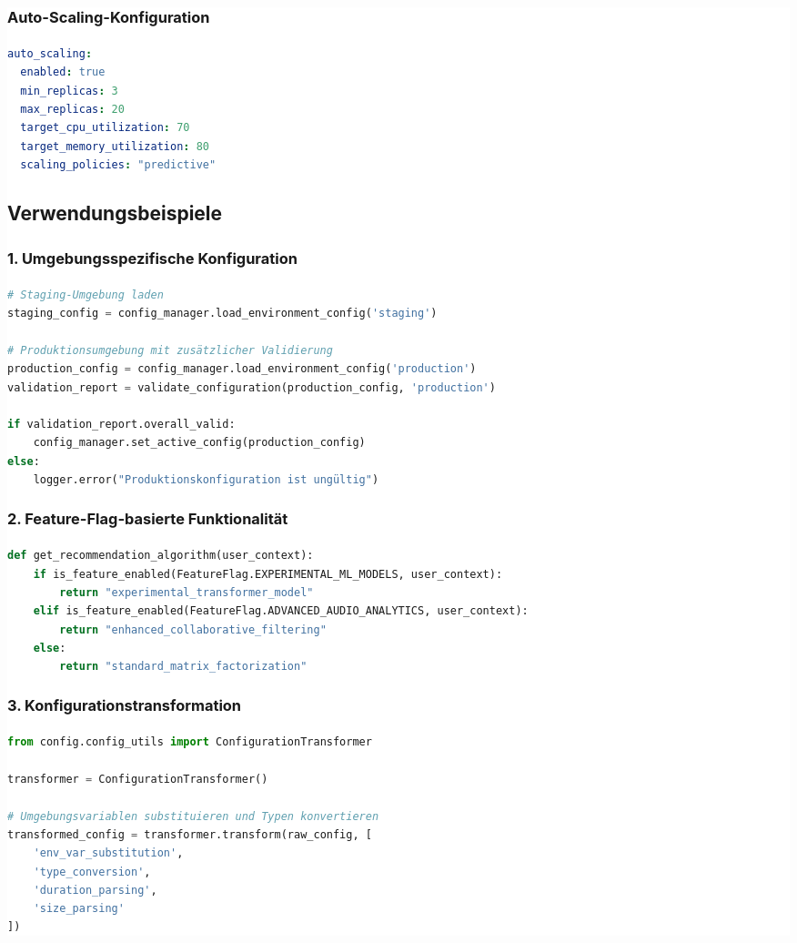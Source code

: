 ### Auto-Scaling-Konfiguration

```yaml
auto_scaling:
  enabled: true
  min_replicas: 3
  max_replicas: 20
  target_cpu_utilization: 70
  target_memory_utilization: 80
  scaling_policies: "predictive"
```

## Verwendungsbeispiele

### 1. Umgebungsspezifische Konfiguration

```python
# Staging-Umgebung laden
staging_config = config_manager.load_environment_config('staging')

# Produktionsumgebung mit zusätzlicher Validierung
production_config = config_manager.load_environment_config('production')
validation_report = validate_configuration(production_config, 'production')

if validation_report.overall_valid:
    config_manager.set_active_config(production_config)
else:
    logger.error("Produktionskonfiguration ist ungültig")
```

### 2. Feature-Flag-basierte Funktionalität

```python
def get_recommendation_algorithm(user_context):
    if is_feature_enabled(FeatureFlag.EXPERIMENTAL_ML_MODELS, user_context):
        return "experimental_transformer_model"
    elif is_feature_enabled(FeatureFlag.ADVANCED_AUDIO_ANALYTICS, user_context):
        return "enhanced_collaborative_filtering"
    else:
        return "standard_matrix_factorization"
```

### 3. Konfigurationstransformation

```python
from config.config_utils import ConfigurationTransformer

transformer = ConfigurationTransformer()

# Umgebungsvariablen substituieren und Typen konvertieren
transformed_config = transformer.transform(raw_config, [
    'env_var_substitution',
    'type_conversion',
    'duration_parsing',
    'size_parsing'
])
```

